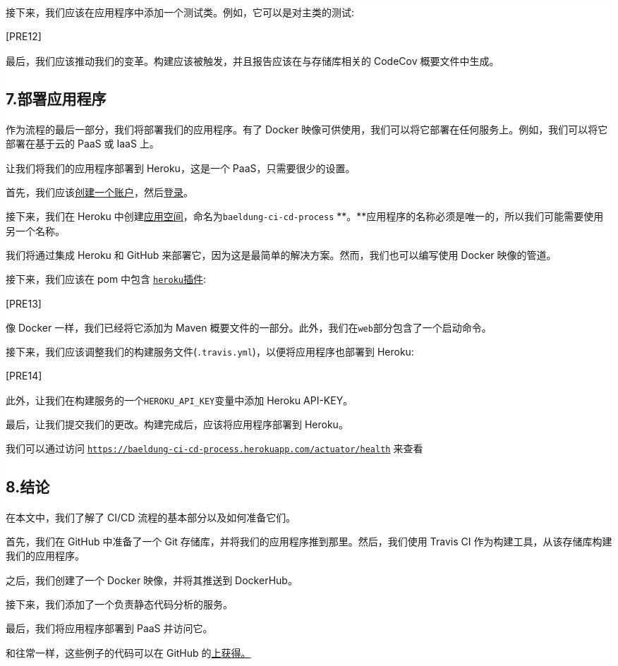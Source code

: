 接下来，我们应该在应用程序中添加一个测试类。例如，它可以是对主类的测试:

[PRE12]

最后，我们应该推动我们的变革。构建应该被触发，并且报告应该在与存储库相关的 CodeCov 概要文件中生成。

## 7.部署应用程序

作为流程的最后一部分，我们将部署我们的应用程序。有了 Docker 映像可供使用，我们可以将它部署在任何服务上。例如，我们可以将它部署在基于云的 PaaS 或 IaaS 上。

让我们将我们的应用程序部署到 Heroku，这是一个 PaaS，只需要很少的设置。

首先，我们应该[创建一个账户](https://web.archive.org/web/20220703154105/https://signup.heroku.com/)，然后[登录](https://web.archive.org/web/20220703154105/https://id.heroku.com/login)。

接下来，我们在 Heroku 中创建[应用空间](https://web.archive.org/web/20220703154105/https://dashboard.heroku.com/new-app)，命名为`baeldung-ci-cd-process` **。**应用程序的名称必须是唯一的，所以我们可能需要使用另一个名称。

我们将通过集成 Heroku 和 GitHub 来部署它，因为这是最简单的解决方案。然而，我们也可以编写使用 Docker 映像的管道。

接下来，我们应该在 pom 中包含 [`heroku`插件](https://web.archive.org/web/20220703154105/https://search.maven.org/search?q=g:com.heroku.sdk%20AND%20a:heroku-maven-plugin):

[PRE13]

像 Docker 一样，我们已经将它添加为 Maven 概要文件的一部分。此外，我们在`web`部分包含了一个启动命令。

接下来，我们应该调整我们的构建服务文件(`.travis.yml`)，以便将应用程序也部署到 Heroku:

[PRE14]

此外，让我们在构建服务的一个`HEROKU_API_KEY`变量中添加 Heroku API-KEY。

最后，让我们提交我们的更改。构建完成后，应该将应用程序部署到 Heroku。

我们可以通过访问 [`https://baeldung-ci-cd-process.herokuapp.com/actuator/health`](https://web.archive.org/web/20220703154105/https://baeldung-ci-cd-process.herokuapp.com/actuator/health) 来查看

## 8.结论

在本文中，我们了解了 CI/CD 流程的基本部分以及如何准备它们。

首先，我们在 GitHub 中准备了一个 Git 存储库，并将我们的应用程序推到那里。然后，我们使用 Travis CI 作为构建工具，从该存储库构建我们的应用程序。

之后，我们创建了一个 Docker 映像，并将其推送到 DockerHub。

接下来，我们添加了一个负责静态代码分析的服务。

最后，我们将应用程序部署到 PaaS 并访问它。

和往常一样，这些例子的代码可以在 GitHub 的[上获得。](https://web.archive.org/web/20220703154105/https://github.com/eugenp/tutorials/tree/master/spring-boot-modules/spring-boot-ci-cd)